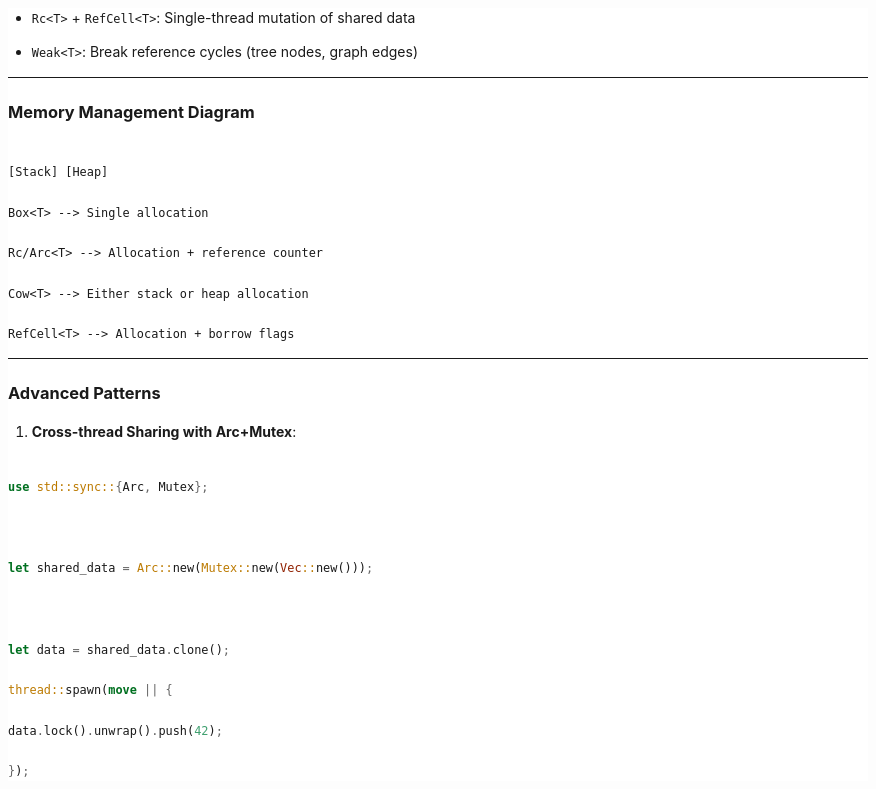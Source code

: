 - `Rc<T>` + `RefCell<T>`: Single-thread mutation of shared data

- `Weak<T>`: Break reference cycles (tree nodes, graph edges)

  

---

  

### Memory Management Diagram

  

```

[Stack] [Heap]

Box<T> --> Single allocation

Rc/Arc<T> --> Allocation + reference counter

Cow<T> --> Either stack or heap allocation

RefCell<T> --> Allocation + borrow flags

```

  

---

  

### Advanced Patterns

  

1. **Cross-thread Sharing with Arc+Mutex**:

  

```rust

use std::sync::{Arc, Mutex};

  

let shared_data = Arc::new(Mutex::new(Vec::new()));

  

let data = shared_data.clone();

thread::spawn(move || {

data.lock().unwrap().push(42);

});

```
